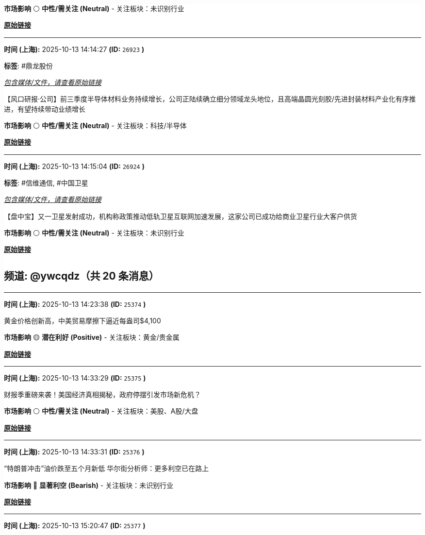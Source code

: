 **市场影响** ⚪ **中性/需关注 (Neutral)** - 关注板块：未识别行业

**[原始链接](https://t.me/clsvip/26922)**

---
**时间 (上海):** 2025-10-13 14:14:27 **(ID:** `26923` **)**

**标签**: #鼎龙股份

*[包含媒体/文件，请查看原始链接](https://t.me/s/clsvip)*

【风口研报·公司】前三季度半导体材料业务持续增长，公司正陆续确立细分领域龙头地位，且高端晶圆光刻胶/先进封装材料产业化有序推进，有望持续带动业绩增长

**市场影响** ⚪ **中性/需关注 (Neutral)** - 关注板块：科技/半导体

**[原始链接](https://t.me/clsvip/26923)**

---
**时间 (上海):** 2025-10-13 14:15:04 **(ID:** `26924` **)**

**标签**: #信维通信, #中国卫星

*[包含媒体/文件，请查看原始链接](https://t.me/s/clsvip)*

【盘中宝】又一卫星发射成功，机构称政策推动低轨卫星互联网加速发展，这家公司已成功给商业卫星行业大客户供货

**市场影响** ⚪ **中性/需关注 (Neutral)** - 关注板块：未识别行业

**[原始链接](https://t.me/clsvip/26924)**
## 频道: @ywcqdz（共 20 条消息）

---
**时间 (上海):** 2025-10-13 14:23:38 **(ID:** `25374` **)**

黄金价格创新高，中美贸易摩擦下逼近每盎司$4,100

**市场影响** 🟡 **潜在利好 (Positive)** - 关注板块：黄金/贵金属

**[原始链接](https://t.me/ywcqdz/25374)**

---
**时间 (上海):** 2025-10-13 14:33:29 **(ID:** `25375` **)**

财报季重磅来袭！美国经济真相揭秘，政府停摆引发市场新危机？

**市场影响** ⚪ **中性/需关注 (Neutral)** - 关注板块：美股、A股/大盘

**[原始链接](https://t.me/ywcqdz/25375)**

---
**时间 (上海):** 2025-10-13 14:33:31 **(ID:** `25376` **)**

“特朗普冲击”油价跌至五个月新低 华尔街分析师：更多利空已在路上

**市场影响** 🔴 **显著利空 (Bearish)** - 关注板块：未识别行业

**[原始链接](https://t.me/ywcqdz/25376)**

---
**时间 (上海):** 2025-10-13 15:20:47 **(ID:** `25377` **)**
